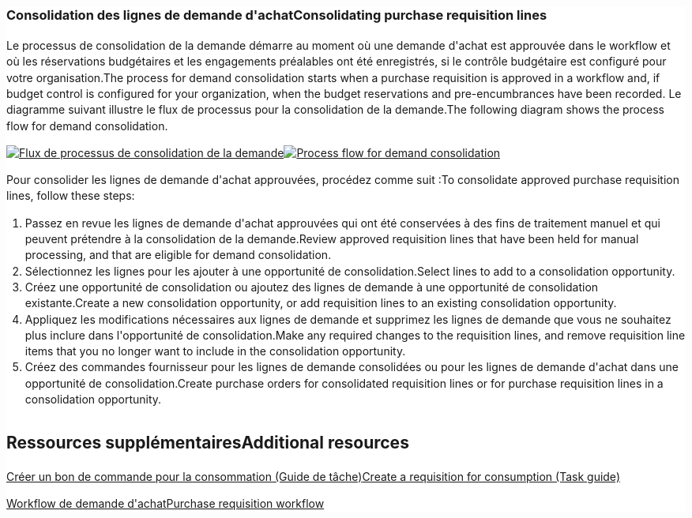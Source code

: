### <a name="consolidating-purchase-requisition-lines"></a><span data-ttu-id="0009d-229">Consolidation des lignes de demande d'achat</span><span class="sxs-lookup"><span data-stu-id="0009d-229">Consolidating purchase requisition lines</span></span>

<span data-ttu-id="0009d-230">Le processus de consolidation de la demande démarre au moment où une demande d'achat est approuvée dans le workflow et où les réservations budgétaires et les engagements préalables ont été enregistrés, si le contrôle budgétaire est configuré pour votre organisation.</span><span class="sxs-lookup"><span data-stu-id="0009d-230">The process for demand consolidation starts when a purchase requisition is approved in a workflow and, if budget control is configured for your organization, when the budget reservations and pre-encumbrances have been recorded.</span></span> <span data-ttu-id="0009d-231">Le diagramme suivant illustre le flux de processus pour la consolidation de la demande.</span><span class="sxs-lookup"><span data-stu-id="0009d-231">The following diagram shows the process flow for demand consolidation.</span></span>  

<span data-ttu-id="0009d-232">[![Flux de processus de consolidation de la demande](./media/demand-consolidation.gif)](./media/demand-consolidation.gif)</span><span class="sxs-lookup"><span data-stu-id="0009d-232">[![Process flow for demand consolidation](./media/demand-consolidation.gif)](./media/demand-consolidation.gif)</span></span>  

<span data-ttu-id="0009d-233">Pour consolider les lignes de demande d'achat approuvées, procédez comme suit :</span><span class="sxs-lookup"><span data-stu-id="0009d-233">To consolidate approved purchase requisition lines, follow these steps:</span></span>

1.  <span data-ttu-id="0009d-234">Passez en revue les lignes de demande d'achat approuvées qui ont été conservées à des fins de traitement manuel et qui peuvent prétendre à la consolidation de la demande.</span><span class="sxs-lookup"><span data-stu-id="0009d-234">Review approved requisition lines that have been held for manual processing, and that are eligible for demand consolidation.</span></span>
2.  <span data-ttu-id="0009d-235">Sélectionnez les lignes pour les ajouter à une opportunité de consolidation.</span><span class="sxs-lookup"><span data-stu-id="0009d-235">Select lines to add to a consolidation opportunity.</span></span>
3.  <span data-ttu-id="0009d-236">Créez une opportunité de consolidation ou ajoutez des lignes de demande à une opportunité de consolidation existante.</span><span class="sxs-lookup"><span data-stu-id="0009d-236">Create a new consolidation opportunity, or add requisition lines to an existing consolidation opportunity.</span></span>
4.  <span data-ttu-id="0009d-237">Appliquez les modifications nécessaires aux lignes de demande et supprimez les lignes de demande que vous ne souhaitez plus inclure dans l'opportunité de consolidation.</span><span class="sxs-lookup"><span data-stu-id="0009d-237">Make any required changes to the requisition lines, and remove requisition line items that you no longer want to include in the consolidation opportunity.</span></span>
5.  <span data-ttu-id="0009d-238">Créez des commandes fournisseur pour les lignes de demande consolidées ou pour les lignes de demande d'achat dans une opportunité de consolidation.</span><span class="sxs-lookup"><span data-stu-id="0009d-238">Create purchase orders for consolidated requisition lines or for purchase requisition lines in a consolidation opportunity.</span></span>


<a name="additional-resources"></a><span data-ttu-id="0009d-239">Ressources supplémentaires</span><span class="sxs-lookup"><span data-stu-id="0009d-239">Additional resources</span></span>
--------

[<span data-ttu-id="0009d-240">Créer un bon de commande pour la consommation (Guide de tâche)</span><span class="sxs-lookup"><span data-stu-id="0009d-240">Create a requisition for consumption (Task guide)</span></span>](tasks/create-requisition-consumption.md)

[<span data-ttu-id="0009d-241">Workflow de demande d'achat</span><span class="sxs-lookup"><span data-stu-id="0009d-241">Purchase requisition workflow</span></span>](purchase-requisitions-workflow.md)



